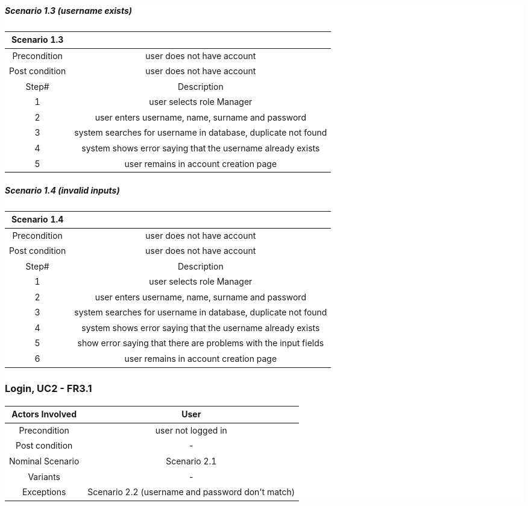##### Scenario 1.3 (username exists)

|  Scenario 1.3  |                                                               |
|:--------------:|:-------------------------------------------------------------:|
|  Precondition  |                  user does not have account                   |
| Post condition |                  user does not have account                   |
|     Step#      |                          Description                          |
|       1        |                   user selects role Manager                   |
|       2        |       user enters username, name, surname and password        |
|       3        | system searches for username in database, duplicate not found |
|       4        |  system shows error saying that the username already exists   |
|       5        |             user remains in account creation page             |

##### Scenario 1.4 (invalid inputs)

|  Scenario 1.4  |                                                                 |
|:--------------:|:---------------------------------------------------------------:|
|  Precondition  |                   user does not have account                    |
| Post condition |                   user does not have account                    |
|     Step#      |                           Description                           |
|       1        |                    user selects role Manager                    |
|       2        |        user enters username, name, surname and password         |
|       3        |  system searches for username in database, duplicate not found  |
|       4        |   system shows error saying that the username already exists    |
|       5        | show error saying that there are problems with the input fields |
|       6        |              user remains in account creation page              |

### Login, UC2 - FR3.1

| Actors Involved  |                       User                       |
|:----------------:|:------------------------------------------------:|
|   Precondition   |                user not logged in                |
|  Post condition  |                        -                         |
| Nominal Scenario |                   Scenario 2.1                   |
|     Variants     |                        -                         |
|    Exceptions    | Scenario 2.2 (username and password don't match) |
